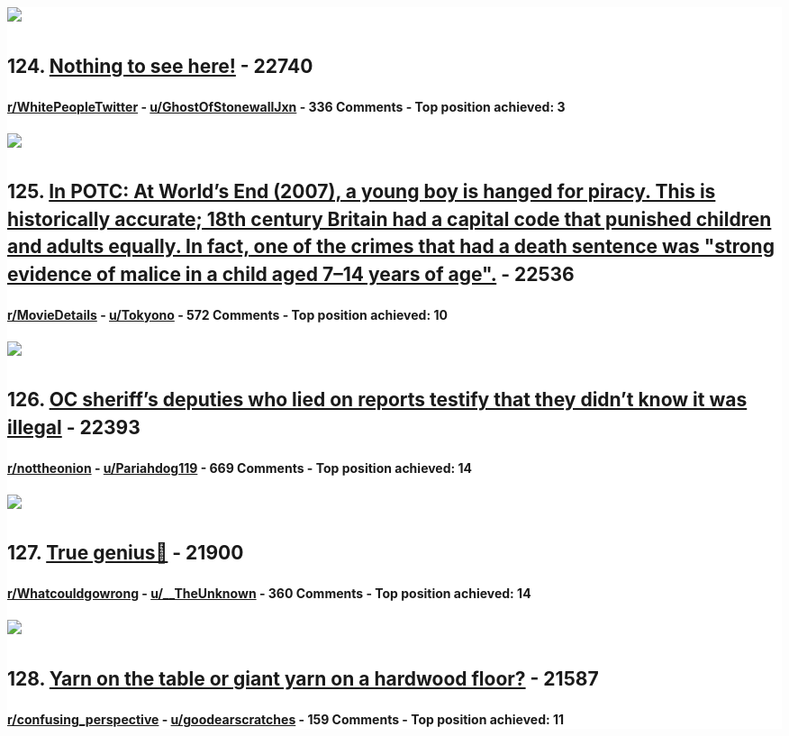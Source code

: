 <a href="https://i.redd.it/8og76izmdsp51.jpg"><img src="https://b.thumbs.redditmedia.com/tXvI7Booad2FZoAfqoDlRMQxdtlP45eYDZKByIdVWeE.jpg"></img></a>

## 124. [Nothing to see here!](http://reddit.com/r/WhitePeopleTwitter/comments/j12pas/nothing_to_see_here/) - 22740
#### [r/WhitePeopleTwitter](http://reddit.com/r/WhitePeopleTwitter) - [u/GhostOfStonewallJxn](http://reddit.com/u/GhostOfStonewallJxn) - 336 Comments - Top position achieved: 3

<a href="https://i.redd.it/5q3w6ihugsp51.jpg"><img src="https://b.thumbs.redditmedia.com/59Dyyjkh-gZjYXaJa4mOr35CdwksLx_aO0Ja3SpR9ks.jpg"></img></a>

## 125. [In POTC: At World’s End (2007), a young boy is hanged for piracy. This is historically accurate; 18th century Britain had a capital code that punished children and adults equally. In fact, one of the crimes that had a death sentence was "strong evidence of malice in a child aged 7–14 years of age".](http://reddit.com/r/MovieDetails/comments/j0p38n/in_potc_at_worlds_end_2007_a_young_boy_is_hanged/) - 22536
#### [r/MovieDetails](http://reddit.com/r/MovieDetails) - [u/Tokyono](http://reddit.com/u/Tokyono) - 572 Comments - Top position achieved: 10

<a href="https://i.redd.it/l7g2z8u26op51.jpg"><img src="https://b.thumbs.redditmedia.com/ESrfOMgLEh7aTk4lxdBQ-yDE4boTKgOMsLOFhE4hLHY.jpg"></img></a>

## 126. [OC sheriff’s deputies who lied on reports testify that they didn’t know it was illegal](http://reddit.com/r/nottheonion/comments/j0rhdq/oc_sheriffs_deputies_who_lied_on_reports_testify/) - 22393
#### [r/nottheonion](http://reddit.com/r/nottheonion) - [u/Pariahdog119](http://reddit.com/u/Pariahdog119) - 669 Comments - Top position achieved: 14

<a href="https://www.ocregister.com/2020/09/25/oc-sheriffs-deputies-who-lied-on-reports-testify-that-they-didnt-know-it-was-illegal/"><img src="https://b.thumbs.redditmedia.com/aRsN5yXXPx_55UtHvfA3jSVJbVtD2PxlQ_ufU9T6AWk.jpg"></img></a>

## 127. [True genius🤣](http://reddit.com/r/Whatcouldgowrong/comments/j0mhxr/true_genius/) - 21900
#### [r/Whatcouldgowrong](http://reddit.com/r/Whatcouldgowrong) - [u/__TheUnknown](http://reddit.com/u/__TheUnknown) - 360 Comments - Top position achieved: 14

<a href="https://v.redd.it/gxq9jgfp4lp51"><img src="https://b.thumbs.redditmedia.com/GxzVmvtDc65tfzUF9ywOUceKK3cten8Z1ZMVTRAqH2I.jpg"></img></a>

## 128. [Yarn on the table or giant yarn on a hardwood floor?](http://reddit.com/r/confusing_perspective/comments/j0u7mp/yarn_on_the_table_or_giant_yarn_on_a_hardwood/) - 21587
#### [r/confusing_perspective](http://reddit.com/r/confusing_perspective) - [u/goodearscratches](http://reddit.com/u/goodearscratches) - 159 Comments - Top position achieved: 11
